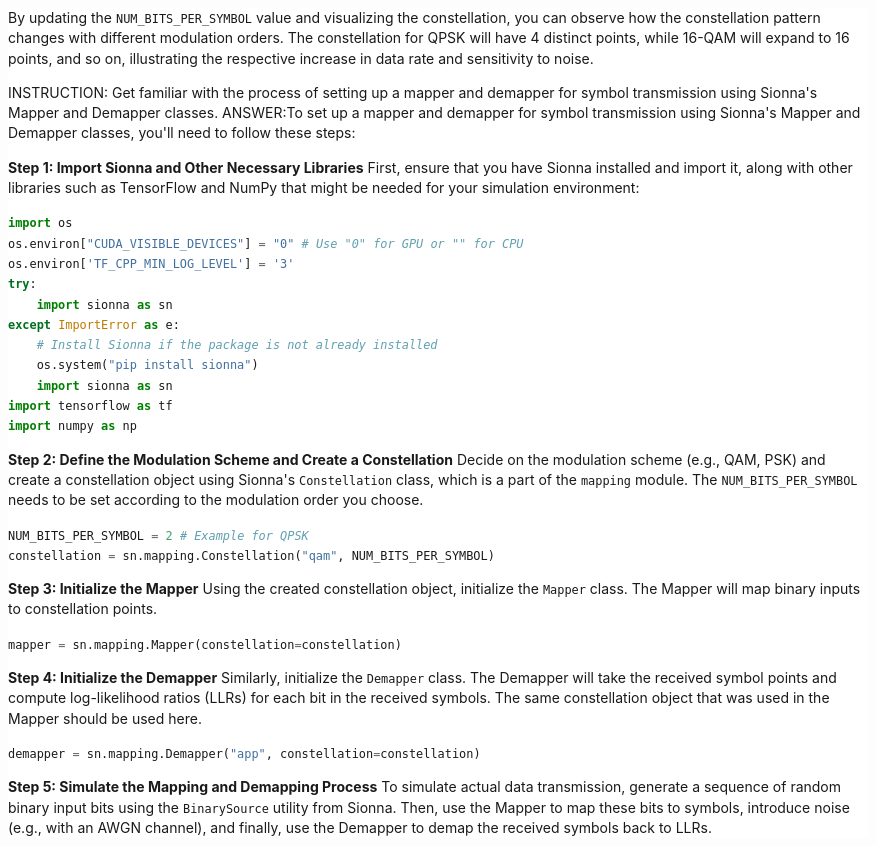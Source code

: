 By updating the `NUM_BITS_PER_SYMBOL` value and visualizing the constellation, you can observe how the constellation pattern changes with different modulation orders. The constellation for QPSK will have 4 distinct points, while 16-QAM will expand to 16 points, and so on, illustrating the respective increase in data rate and sensitivity to noise.


INSTRUCTION: Get familiar with the process of setting up a mapper and demapper for symbol transmission using Sionna's Mapper and Demapper classes.
ANSWER:To set up a mapper and demapper for symbol transmission using Sionna's Mapper and Demapper classes, you'll need to follow these steps:

**Step 1: Import Sionna and Other Necessary Libraries**
First, ensure that you have Sionna installed and import it, along with other libraries such as TensorFlow and NumPy that might be needed for your simulation environment:

```python
import os
os.environ["CUDA_VISIBLE_DEVICES"] = "0" # Use "0" for GPU or "" for CPU
os.environ['TF_CPP_MIN_LOG_LEVEL'] = '3'
try:
    import sionna as sn
except ImportError as e:
    # Install Sionna if the package is not already installed
    os.system("pip install sionna")
    import sionna as sn
import tensorflow as tf
import numpy as np
```

**Step 2: Define the Modulation Scheme and Create a Constellation**
Decide on the modulation scheme (e.g., QAM, PSK) and create a constellation object using Sionna's `Constellation` class, which is a part of the `mapping` module. The `NUM_BITS_PER_SYMBOL` needs to be set according to the modulation order you choose.

```python
NUM_BITS_PER_SYMBOL = 2 # Example for QPSK
constellation = sn.mapping.Constellation("qam", NUM_BITS_PER_SYMBOL)
```

**Step 3: Initialize the Mapper**
Using the created constellation object, initialize the `Mapper` class. The Mapper will map binary inputs to constellation points.

```python
mapper = sn.mapping.Mapper(constellation=constellation)
```

**Step 4: Initialize the Demapper**
Similarly, initialize the `Demapper` class. The Demapper will take the received symbol points and compute log-likelihood ratios (LLRs) for each bit in the received symbols. The same constellation object that was used in the Mapper should be used here.

```python
demapper = sn.mapping.Demapper("app", constellation=constellation)
```

**Step 5: Simulate the Mapping and Demapping Process**
To simulate actual data transmission, generate a sequence of random binary input bits using the `BinarySource` utility from Sionna. Then, use the Mapper to map these bits to symbols, introduce noise (e.g., with an AWGN channel), and finally, use the Demapper to demap the received symbols back to LLRs.
